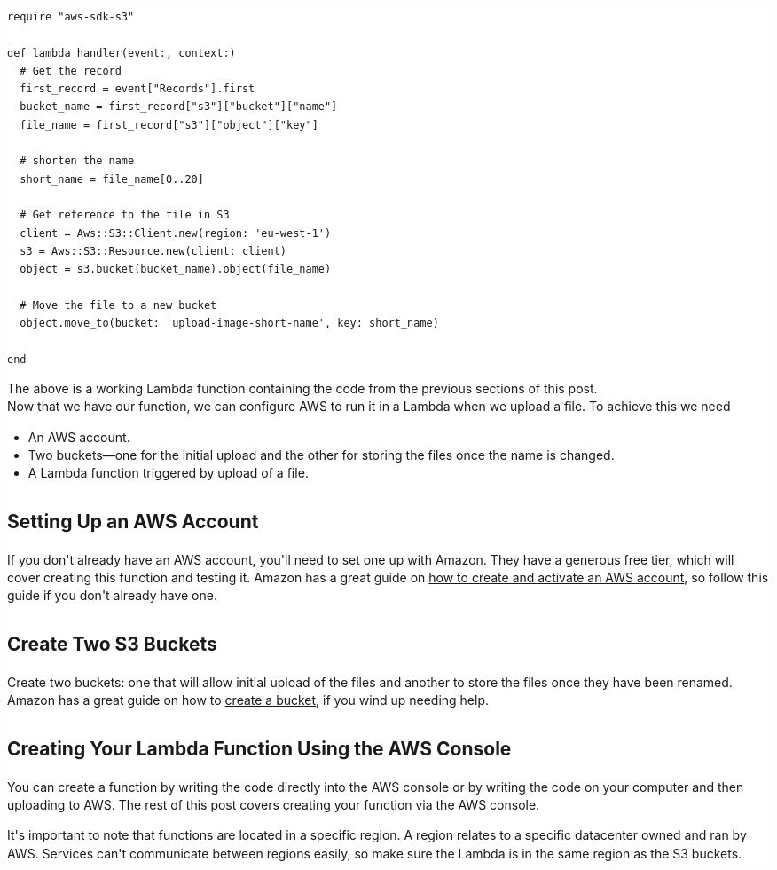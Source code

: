 ```
require "aws-sdk-s3"

def lambda_handler(event:, context:)
  # Get the record
  first_record = event["Records"].first
  bucket_name = first_record["s3"]["bucket"]["name"]
  file_name = first_record["s3"]["object"]["key"]

  # shorten the name
  short_name = file_name[0..20]

  # Get reference to the file in S3
  client = Aws::S3::Client.new(region: 'eu-west-1')
  s3 = Aws::S3::Resource.new(client: client)
  object = s3.bucket(bucket_name).object(file_name)

  # Move the file to a new bucket
  object.move_to(bucket: 'upload-image-short-name', key: short_name)

end
```
    
</div>
<div>The above is a working Lambda function containing the code from the previous sections of this post.</div>
<div></div>
<div>Now that we have our function, we can configure AWS to run it in a Lambda when we upload a file. To achieve this we need</div>
<ul>
 	<li>An AWS account.</li>
 	<li>Two buckets—one for the initial upload and the other for storing the files once the name is changed.</li>
 	<li>A Lambda function triggered by upload of a file.</li>
</ul>
<h2>Setting Up an AWS Account</h2>
If you don't already have an AWS account, you'll need to set one up with Amazon. They have a generous free tier, which will cover creating this function and testing it. Amazon has a great guide on <a href="https://aws.amazon.com/premiumsupport/knowledge-center/create-and-activate-aws-account/">how to create and activate an AWS account</a>, so follow this guide if you don't already have one.
<h2>Create Two S3 Buckets</h2>
Create two buckets: one that will allow initial upload of the files and another to store the files once they have been renamed. Amazon has a great guide on how to <a href="https://docs.aws.amazon.com/AmazonS3/latest/gsg/CreatingABucket.html">create a bucket</a>, if you wind up needing help.
<h2>Creating Your Lambda Function Using the AWS Console</h2>
You can create a function by writing the code directly into the AWS console or by writing the code on your computer and then uploading to AWS. The rest of this post covers creating your function via the AWS console.

It's important to note that functions are located in a specific region. A region relates to a specific datacenter owned and ran by AWS. Services can't communicate between regions easily, so make sure the Lambda is in the same region as the S3 buckets.
